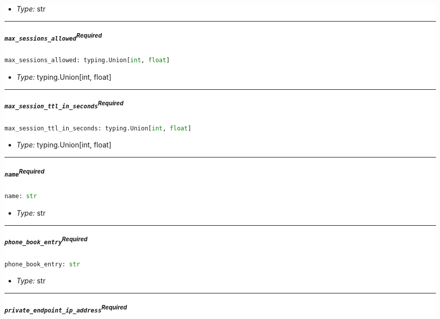 - *Type:* str

---

##### `max_sessions_allowed`<sup>Required</sup> <a name="max_sessions_allowed" id="rhizo-co-terraform-provider-oci.dataOciBastionBastions.DataOciBastionBastionsBastionsOutputReference.property.maxSessionsAllowed"></a>

```python
max_sessions_allowed: typing.Union[int, float]
```

- *Type:* typing.Union[int, float]

---

##### `max_session_ttl_in_seconds`<sup>Required</sup> <a name="max_session_ttl_in_seconds" id="rhizo-co-terraform-provider-oci.dataOciBastionBastions.DataOciBastionBastionsBastionsOutputReference.property.maxSessionTtlInSeconds"></a>

```python
max_session_ttl_in_seconds: typing.Union[int, float]
```

- *Type:* typing.Union[int, float]

---

##### `name`<sup>Required</sup> <a name="name" id="rhizo-co-terraform-provider-oci.dataOciBastionBastions.DataOciBastionBastionsBastionsOutputReference.property.name"></a>

```python
name: str
```

- *Type:* str

---

##### `phone_book_entry`<sup>Required</sup> <a name="phone_book_entry" id="rhizo-co-terraform-provider-oci.dataOciBastionBastions.DataOciBastionBastionsBastionsOutputReference.property.phoneBookEntry"></a>

```python
phone_book_entry: str
```

- *Type:* str

---

##### `private_endpoint_ip_address`<sup>Required</sup> <a name="private_endpoint_ip_address" id="rhizo-co-terraform-provider-oci.dataOciBastionBastions.DataOciBastionBastionsBastionsOutputReference.property.privateEndpointIpAddress"></a>

